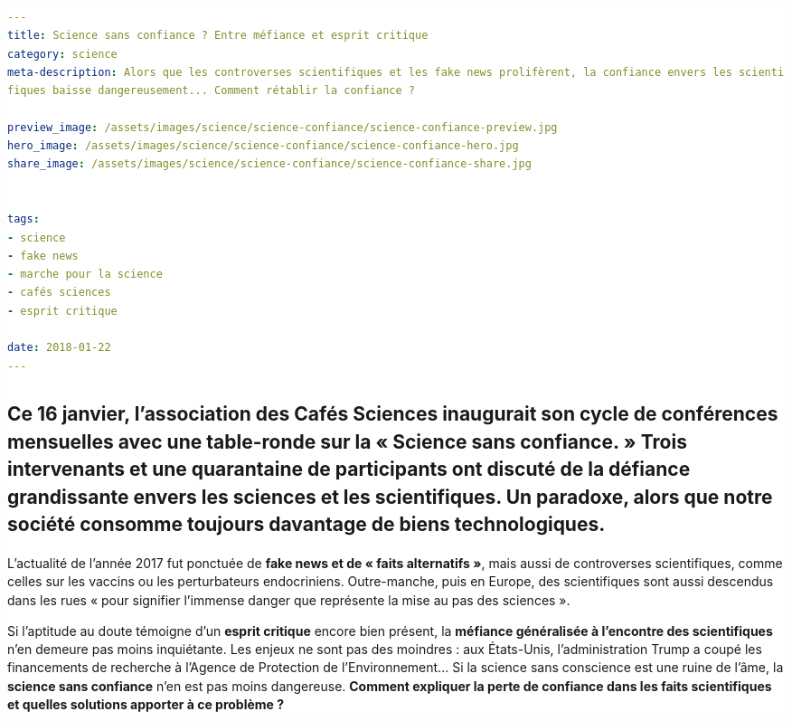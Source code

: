 ```yaml
---
title: Science sans confiance ? Entre méfiance et esprit critique
category: science
meta-description: Alors que les controverses scientifiques et les fake news prolifèrent, la confiance envers les scientifiques baisse dangereusement... Comment rétablir la confiance ?

preview_image: /assets/images/science/science-confiance/science-confiance-preview.jpg
hero_image: /assets/images/science/science-confiance/science-confiance-hero.jpg
share_image: /assets/images/science/science-confiance/science-confiance-share.jpg


tags:
- science
- fake news
- marche pour la science
- cafés sciences
- esprit critique

date: 2018-01-22
---
```


<h2 class="is-chapo">Ce 16 janvier, l’association des Cafés Sciences inaugurait son cycle de conférences mensuelles avec une table-ronde sur la « Science sans confiance. » Trois intervenants et une quarantaine de participants ont discuté de la défiance grandissante envers les sciences et les scientifiques. Un paradoxe, alors que notre société consomme toujours davantage de biens technologiques.</h2> 

 L’actualité de l’année 2017 fut ponctuée de **fake news et de « faits alternatifs »**, mais aussi de controverses scientifiques, comme celles sur les vaccins ou les perturbateurs endocriniens. Outre-manche, puis en Europe, des scientifiques sont aussi descendus dans les rues « pour signifier l’immense danger que représente la mise au pas des sciences ».

Si l’aptitude au doute témoigne d’un **esprit critique** encore bien présent, la **méfiance généralisée à l’encontre des scientifiques** n’en demeure pas moins inquiétante. Les enjeux ne sont pas des moindres : aux États-Unis, l’administration Trump a coupé les financements de recherche à l’Agence de Protection de l’Environnement... Si la science sans conscience est une ruine de l’âme, la **science sans confiance** n’en est pas moins dangereuse. **Comment expliquer la perte de confiance dans les faits scientifiques et quelles solutions apporter à ce problème ?**

<figure class="image">